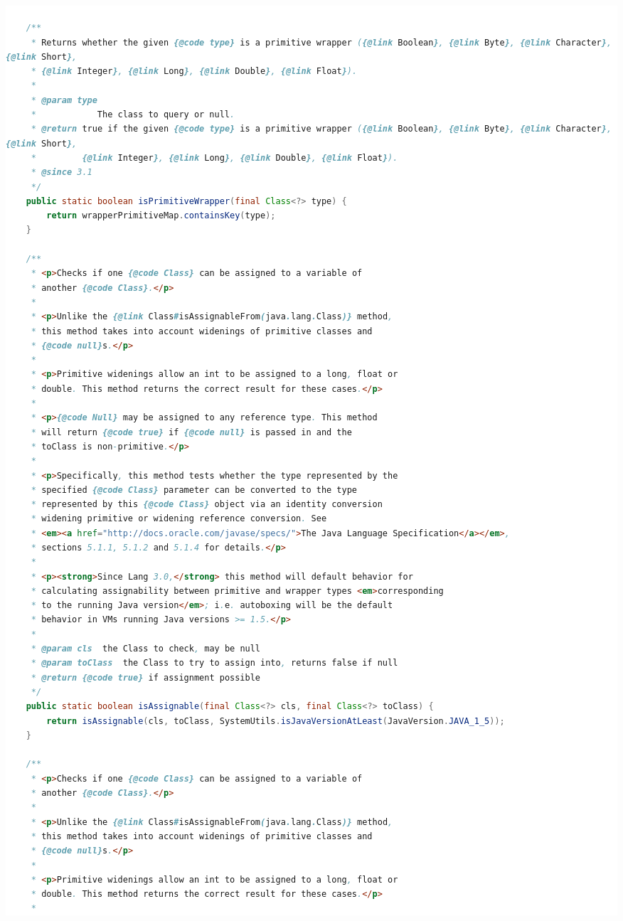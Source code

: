 ```java

    /**
     * Returns whether the given {@code type} is a primitive wrapper ({@link Boolean}, {@link Byte}, {@link Character}, {@link Short},
     * {@link Integer}, {@link Long}, {@link Double}, {@link Float}).
     *
     * @param type
     *            The class to query or null.
     * @return true if the given {@code type} is a primitive wrapper ({@link Boolean}, {@link Byte}, {@link Character}, {@link Short},
     *         {@link Integer}, {@link Long}, {@link Double}, {@link Float}).
     * @since 3.1
     */
    public static boolean isPrimitiveWrapper(final Class<?> type) {
        return wrapperPrimitiveMap.containsKey(type);
    }

    /**
     * <p>Checks if one {@code Class} can be assigned to a variable of
     * another {@code Class}.</p>
     *
     * <p>Unlike the {@link Class#isAssignableFrom(java.lang.Class)} method,
     * this method takes into account widenings of primitive classes and
     * {@code null}s.</p>
     *
     * <p>Primitive widenings allow an int to be assigned to a long, float or
     * double. This method returns the correct result for these cases.</p>
     *
     * <p>{@code Null} may be assigned to any reference type. This method
     * will return {@code true} if {@code null} is passed in and the
     * toClass is non-primitive.</p>
     *
     * <p>Specifically, this method tests whether the type represented by the
     * specified {@code Class} parameter can be converted to the type
     * represented by this {@code Class} object via an identity conversion
     * widening primitive or widening reference conversion. See
     * <em><a href="http://docs.oracle.com/javase/specs/">The Java Language Specification</a></em>,
     * sections 5.1.1, 5.1.2 and 5.1.4 for details.</p>
     *
     * <p><strong>Since Lang 3.0,</strong> this method will default behavior for
     * calculating assignability between primitive and wrapper types <em>corresponding
     * to the running Java version</em>; i.e. autoboxing will be the default
     * behavior in VMs running Java versions >= 1.5.</p>
     *
     * @param cls  the Class to check, may be null
     * @param toClass  the Class to try to assign into, returns false if null
     * @return {@code true} if assignment possible
     */
    public static boolean isAssignable(final Class<?> cls, final Class<?> toClass) {
        return isAssignable(cls, toClass, SystemUtils.isJavaVersionAtLeast(JavaVersion.JAVA_1_5));
    }

    /**
     * <p>Checks if one {@code Class} can be assigned to a variable of
     * another {@code Class}.</p>
     *
     * <p>Unlike the {@link Class#isAssignableFrom(java.lang.Class)} method,
     * this method takes into account widenings of primitive classes and
     * {@code null}s.</p>
     *
     * <p>Primitive widenings allow an int to be assigned to a long, float or
     * double. This method returns the correct result for these cases.</p>
     *
```
